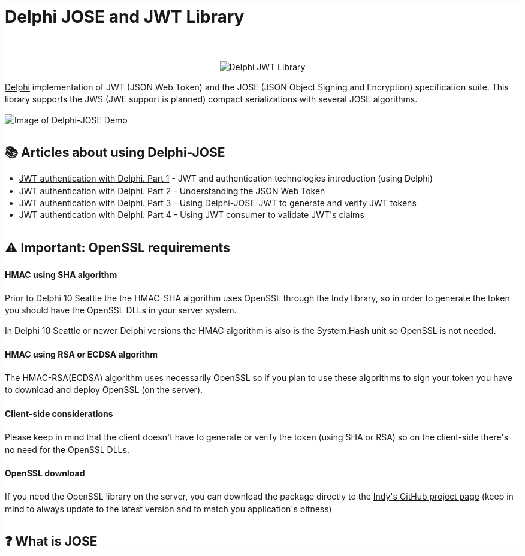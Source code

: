 # Delphi JOSE and JWT Library

<br />

<p align="center">
  <a href="http://jwt.io/">
    <img src="https://user-images.githubusercontent.com/4686497/59972946-554a2180-9598-11e9-9842-8ab83cf3a97d.png" alt="Delphi JWT Library" width="250" />
  </a>
</p>

[Delphi](https://www.embarcadero.com/products/delphi) implementation of JWT (JSON Web Token) and the JOSE (JSON Object Signing and Encryption) specification suite. This library supports the JWS (JWE support is planned) compact serializations with several JOSE algorithms.

![Image of Delphi-JOSE Demo](https://user-images.githubusercontent.com/4686497/103456073-1485a980-4cf3-11eb-8bac-295198ba508b.png)


## :books: Articles about using Delphi-JOSE

- [JWT authentication with Delphi. Part 1](http://blog.paolorossi.net/2017/04/27/jwt-authentication-with-delphi) - JWT and authentication technologies introduction (using Delphi)
- [JWT authentication with Delphi. Part 2](http://blog.paolorossi.net/2017/05/17/jwt-authentication-with-delphi-part-2) - Understanding the JSON Web Token
- [JWT authentication with Delphi. Part 3](http://blog.paolorossi.net/2018/08/27/jwt-authentication-with-delphi-part-3) - Using Delphi-JOSE-JWT to generate and verify JWT tokens
- [JWT authentication with Delphi. Part 4](http://blog.paolorossi.net/2019/07/15/jwt-authentication-with-delphi-part-4) - Using JWT consumer to validate JWT's claims

## :warning: Important: OpenSSL requirements

#### HMAC using SHA algorithm
Prior to Delphi 10 Seattle the the HMAC-SHA algorithm uses OpenSSL through the Indy library, so in order to generate the token you should have the OpenSSL DLLs in your server system.

In Delphi 10 Seattle or newer Delphi versions the HMAC algorithm is also is the System.Hash unit so OpenSSL is not needed.

#### HMAC using RSA or ECDSA algorithm
The HMAC-RSA(ECDSA) algorithm uses necessarily OpenSSL so if you plan to use these algorithms to sign your token you have to download and deploy OpenSSL (on the server).

#### Client-side considerations
Please keep in mind that the client doesn't have to generate or verify the token (using SHA or RSA) so on the client-side there's no need for the OpenSSL DLLs.

#### OpenSSL download
If you need the OpenSSL library on the server, you can download the package directly to the [Indy's GitHub project page](https://github.com/IndySockets/OpenSSL-Binaries) (keep in mind to always update to the latest version and to match you application's bitness)

## :question: What is JOSE
